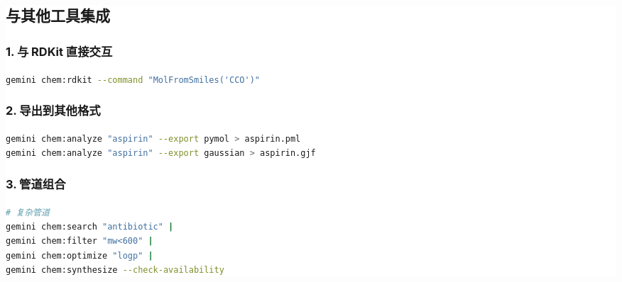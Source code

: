 ## 与其他工具集成

### 1. 与 RDKit 直接交互
```bash
gemini chem:rdkit --command "MolFromSmiles('CCO')"
```

### 2. 导出到其他格式
```bash
gemini chem:analyze "aspirin" --export pymol > aspirin.pml
gemini chem:analyze "aspirin" --export gaussian > aspirin.gjf
```

### 3. 管道组合
```bash
# 复杂管道
gemini chem:search "antibiotic" |
gemini chem:filter "mw<600" |
gemini chem:optimize "logp" |
gemini chem:synthesize --check-availability
```
